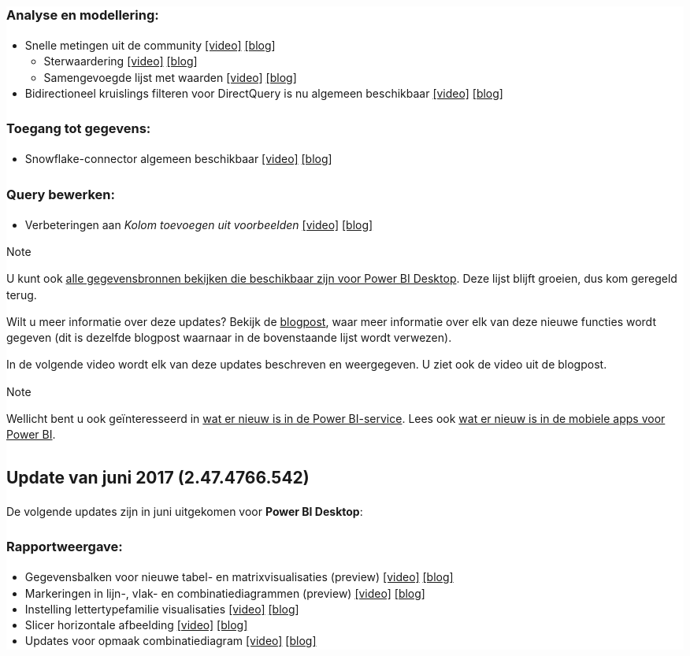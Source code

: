 
### <a name="analytics--modeling"></a>Analyse en modellering:

-   Snelle metingen uit de community [[video]](https://youtu.be/4X96ow7FnSY?t=22m6s) [[blog]](https://powerbi.microsoft.com/blog/power-bi-desktop-july-feature-summary-2/#quickMeasures)
    -   Sterwaardering [[video]](https://youtu.be/4X96ow7FnSY?t=22m53s) [[blog]](https://powerbi.microsoft.com/blog/power-bi-desktop-july-feature-summary-2/#starRating)
    -   Samengevoegde lijst met waarden [[video]](https://youtu.be/4X96ow7FnSY?t=24m43s) [[blog]](https://powerbi.microsoft.com/blog/power-bi-desktop-july-feature-summary-2/#concatenate)
-   Bidirectioneel kruislings filteren voor DirectQuery is nu algemeen beschikbaar [[video]](https://youtu.be/4X96ow7FnSY?t=26m54s) [[blog]](https://powerbi.microsoft.com/blog/power-bi-desktop-july-feature-summary-2/#bidirectional)

### <a name="data-connectivity"></a>Toegang tot gegevens:

-   Snowflake-connector algemeen beschikbaar [[video]](https://youtu.be/4X96ow7FnSY?t=27m24s) [[blog]](https://powerbi.microsoft.com/blog/power-bi-desktop-july-feature-summary-2/#snowflake)


### <a name="query-editing"></a>Query bewerken:

-   Verbeteringen aan *Kolom toevoegen uit voorbeelden* [[video]](https://youtu.be/4X96ow7FnSY?t=27m54s) [[blog]](https://powerbi.microsoft.com/blog/power-bi-desktop-july-feature-summary-2/#addColumnFromExamples)



> [!NOTE]
> U kunt ook [alle gegevensbronnen bekijken die beschikbaar zijn voor Power BI Desktop](desktop-data-sources.md). Deze lijst blijft groeien, dus kom geregeld terug.

Wilt u meer informatie over deze updates? Bekijk de [blogpost](https://powerbi.microsoft.com/blog/power-bi-desktop-july-feature-summary-2), waar meer informatie over elk van deze nieuwe functies wordt gegeven (dit is dezelfde blogpost waarnaar in de bovenstaande lijst wordt verwezen).

In de volgende video wordt elk van deze updates beschreven en weergegeven. U ziet ook de video uit de blogpost.

<iframe width="560" height="315" src="https://www.youtube.com/embed/4X96ow7FnSY" frameborder="0" allowfullscreen></iframe>

> [!NOTE]
> Wellicht bent u ook geïnteresseerd in [wat er nieuw is in de Power BI-service](service-whats-new.md). Lees ook [wat er nieuw is in de mobiele apps voor Power BI](mobile-whats-new-in-the-mobile-apps.md).


## <a name="june-2017-update-2474766542"></a>Update van juni 2017 (2.47.4766.542)

De volgende updates zijn in juni uitgekomen voor **Power BI Desktop**:

### <a name="report-view"></a>Rapportweergave:

-   Gegevensbalken voor nieuwe tabel- en matrixvisualisaties (preview) [[video]](https://youtu.be/YlNVE5dgcSI?t=1m17s) [[blog]](https://powerbi.microsoft.com/blog/power-bi-desktop-june-feature-summary/#dataBars)
-   Markeringen in lijn-, vlak- en combinatiediagrammen (preview) [[video]](https://youtu.be/YlNVE5dgcSI?t=4m4s) [[blog]](https://powerbi.microsoft.com/blog/power-bi-desktop-june-feature-summary/#markers)
-   Instelling lettertypefamilie visualisaties [[video]](https://youtu.be/YlNVE5dgcSI?t=6m59s) [[blog]](https://powerbi.microsoft.com/blog/power-bi-desktop-june-feature-summary/#fonts)
-   Slicer horizontale afbeelding [[video]](https://youtu.be/YlNVE5dgcSI?t=8m42s) [[blog]](https://powerbi.microsoft.com/blog/power-bi-desktop-june-feature-summary/#imageSlicer)
-   Updates voor opmaak combinatiediagram [[video]](https://youtu.be/YlNVE5dgcSI?t=9m58s) [[blog]](https://powerbi.microsoft.com/blog/power-bi-desktop-june-feature-summary/#comboChart)